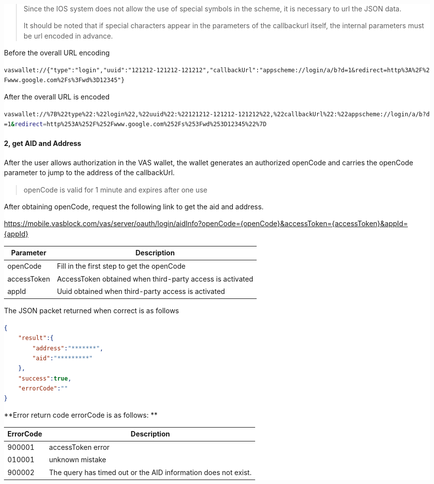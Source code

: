 > Since the IOS system does not allow the use of special symbols in the scheme, it is necessary to url the JSON data.
>
> It should be noted that if special characters appear in the parameters of the callbackurl itself, the internal parameters must be url encoded in advance.

Before the overall URL encoding

```
vaswallet://{"type":"login","uuid":"121212-121212-121212","callbackUrl":"appscheme://login/a/b?d=1&redirect=http%3A%2F%2Fwww.google.com%2Fs%3Fwd%3D12345"}
```

After the overall URL is encoded

```bash
vaswallet://%7B%22type%22:%22login%22,%22uuid%22:%22121212-121212-121212%22,%22callbackUrl%22:%22appscheme://login/a/b?d=1&redirect=http%253A%252F%252Fwww.google.com%252Fs%253Fwd%253D12345%22%7D
```

#### 2, get AID and Address

After the user allows authorization in the VAS wallet, the wallet generates an authorized openCode and carries the openCode parameter to jump to the address of the callbackUrl.

> openCode is valid for 1 minute and expires after one use

After obtaining openCode, request the following link to get the aid and address.

https://mobile.vasblock.com/vas/server/oauth/login/aidInfo?openCode={openCode}&accessToken={accessToken}&appId={appId}

| Parameter   | Description                                               |
| ----------- | --------------------------------------------------------- |
| openCode    | Fill in the first step to get the openCode                |
| accessToken | AccessToken obtained when third-party access is activated |
| appId       | Uuid obtained when third-party access is activated        |

The JSON packet returned when correct is as follows

```json
{
    "result":{
        "address":"*******",
        "aid":"*********"
    },
    "success":true,
    "errorCode":""
}
```

**Error return code errorCode is as follows: **

| ErrorCode | Description                                                  |
| --------- | ------------------------------------------------------------ |
| 900001    | accessToken error                                            |
| 010001    | unknown mistake                                              |
| 900002    | The query has timed out or the AID information does not exist. |

